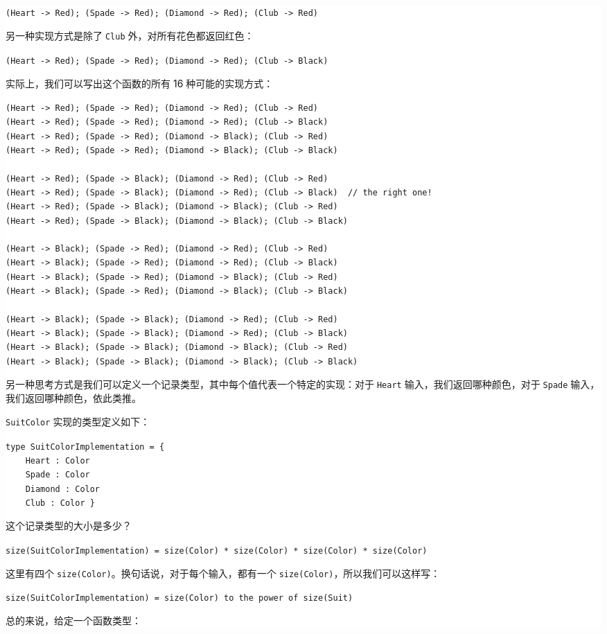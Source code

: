 ```
(Heart -> Red); (Spade -> Red); (Diamond -> Red); (Club -> Red) 
```

另一种实现方式是除了 `Club` 外，对所有花色都返回红色：

```
(Heart -> Red); (Spade -> Red); (Diamond -> Red); (Club -> Black) 
```

实际上，我们可以写出这个函数的所有 16 种可能的实现方式：

```
(Heart -> Red); (Spade -> Red); (Diamond -> Red); (Club -> Red)
(Heart -> Red); (Spade -> Red); (Diamond -> Red); (Club -> Black)
(Heart -> Red); (Spade -> Red); (Diamond -> Black); (Club -> Red)
(Heart -> Red); (Spade -> Red); (Diamond -> Black); (Club -> Black)

(Heart -> Red); (Spade -> Black); (Diamond -> Red); (Club -> Red)
(Heart -> Red); (Spade -> Black); (Diamond -> Red); (Club -> Black)  // the right one!
(Heart -> Red); (Spade -> Black); (Diamond -> Black); (Club -> Red)
(Heart -> Red); (Spade -> Black); (Diamond -> Black); (Club -> Black)

(Heart -> Black); (Spade -> Red); (Diamond -> Red); (Club -> Red)
(Heart -> Black); (Spade -> Red); (Diamond -> Red); (Club -> Black)
(Heart -> Black); (Spade -> Red); (Diamond -> Black); (Club -> Red)
(Heart -> Black); (Spade -> Red); (Diamond -> Black); (Club -> Black)

(Heart -> Black); (Spade -> Black); (Diamond -> Red); (Club -> Red)
(Heart -> Black); (Spade -> Black); (Diamond -> Red); (Club -> Black)
(Heart -> Black); (Spade -> Black); (Diamond -> Black); (Club -> Red)
(Heart -> Black); (Spade -> Black); (Diamond -> Black); (Club -> Black) 
```

另一种思考方式是我们可以定义一个记录类型，其中每个值代表一个特定的实现：对于 `Heart` 输入，我们返回哪种颜色，对于 `Spade` 输入，我们返回哪种颜色，依此类推。

`SuitColor` 实现的类型定义如下：

```
type SuitColorImplementation = {
    Heart : Color
    Spade : Color
    Diamond : Color
    Club : Color } 
```

这个记录类型的大小是多少？

```
size(SuitColorImplementation) = size(Color) * size(Color) * size(Color) * size(Color) 
```

这里有四个 `size(Color)`。换句话说，对于每个输入，都有一个 `size(Color)`，所以我们可以这样写：

```
size(SuitColorImplementation) = size(Color) to the power of size(Suit) 
```

总的来说，给定一个函数类型：

